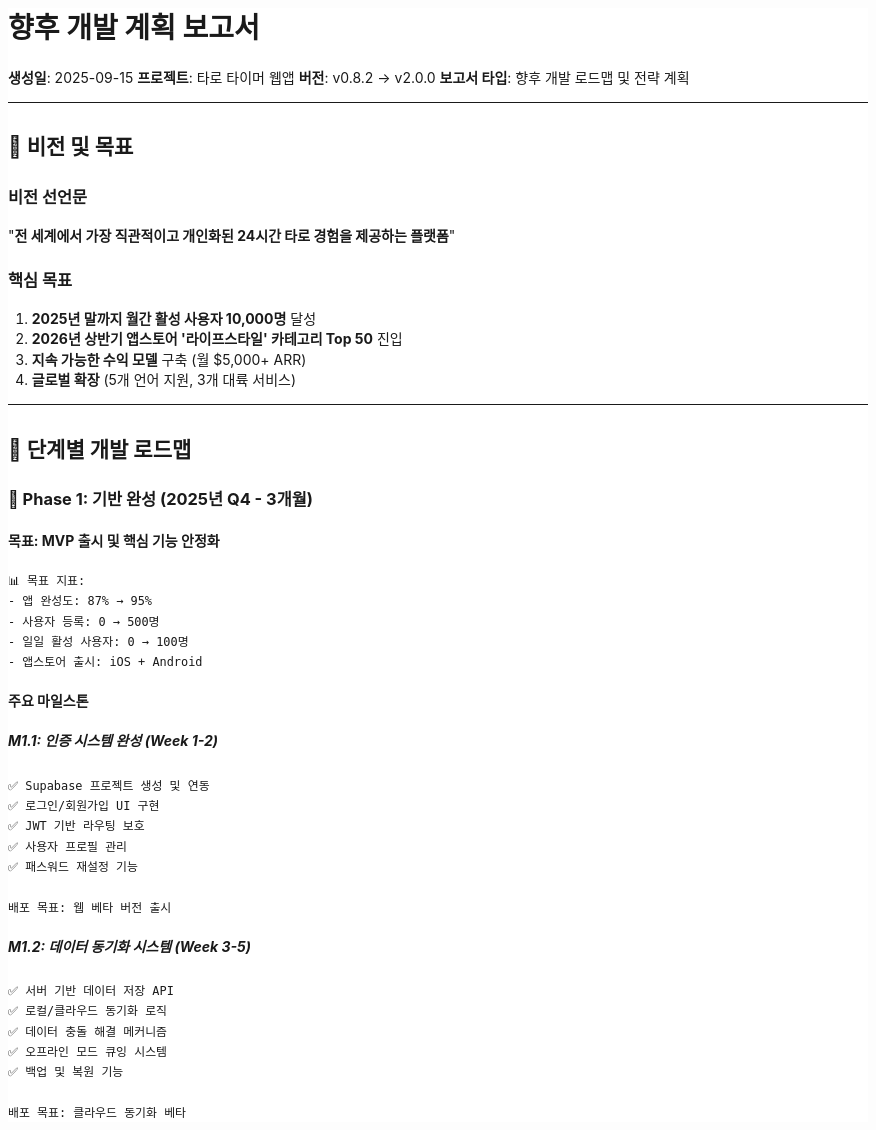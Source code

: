 # 향후 개발 계획 보고서

**생성일**: 2025-09-15
**프로젝트**: 타로 타이머 웹앱
**버전**: v0.8.2 → v2.0.0
**보고서 타입**: 향후 개발 로드맵 및 전략 계획

---

## 🎯 비전 및 목표

### **비전 선언문**
"**전 세계에서 가장 직관적이고 개인화된 24시간 타로 경험을 제공하는 플랫폼**"

### **핵심 목표**
1. **2025년 말까지 월간 활성 사용자 10,000명** 달성
2. **2026년 상반기 앱스토어 '라이프스타일' 카테고리 Top 50** 진입
3. **지속 가능한 수익 모델** 구축 (월 $5,000+ ARR)
4. **글로벌 확장** (5개 언어 지원, 3개 대륙 서비스)

---

## 📅 **단계별 개발 로드맵**

### **🚀 Phase 1: 기반 완성 (2025년 Q4 - 3개월)**

#### **목표**: MVP 출시 및 핵심 기능 안정화
```
📊 목표 지표:
- 앱 완성도: 87% → 95%
- 사용자 등록: 0 → 500명
- 일일 활성 사용자: 0 → 100명
- 앱스토어 출시: iOS + Android
```

#### **주요 마일스톤**

##### **M1.1: 인증 시스템 완성 (Week 1-2)**
```
✅ Supabase 프로젝트 생성 및 연동
✅ 로그인/회원가입 UI 구현
✅ JWT 기반 라우팅 보호
✅ 사용자 프로필 관리
✅ 패스워드 재설정 기능

배포 목표: 웹 베타 버전 출시
```

##### **M1.2: 데이터 동기화 시스템 (Week 3-5)**
```
✅ 서버 기반 데이터 저장 API
✅ 로컬/클라우드 동기화 로직
✅ 데이터 충돌 해결 메커니즘
✅ 오프라인 모드 큐잉 시스템
✅ 백업 및 복원 기능

배포 목표: 클라우드 동기화 베타
```
